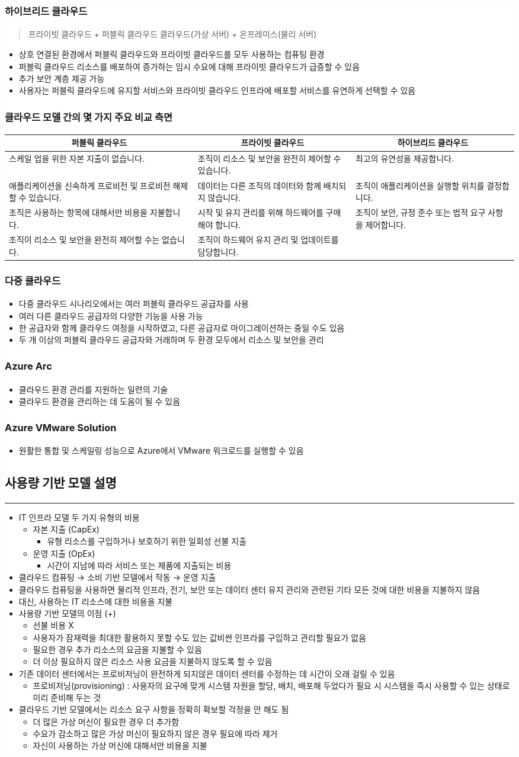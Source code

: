 ### 하이브리드 클라우드

> 프라이빗 클라우드 + 퍼블릭 클라우드
클라우드(가상 서버) + 온프레미스(물리 서버)
> 
- 상호 연결된 환경에서 퍼블릭 클라우드와 프라이빗 클라우드를 모두 사용하는 컴퓨팅 환경
- 퍼블릭 클라우드 리소스를 배포하여 증가하는 임시 수요에 대해 프라이빗 클라우드가 급증할 수 있음
- 추가 보안 계층 제공 가능
- 사용자는 퍼블릭 클라우드에 유지할 서비스와 프라이빗 클라우드 인프라에 배포할 서비스를 유연하게 선택할 수 있음

### 클라우드 모델 간의 몇 가지 주요 비교 측면

| 퍼블릭 클라우드 | 프라이빗 클라우드 | 하이브리드 클라우드 |
| --- | --- | --- |
| 스케일 업을 위한 자본 지출이 없습니다. | 조직이 리소스 및 보안을 완전히 제어할 수 있습니다. | 최고의 유연성을 제공합니다. |
| 애플리케이션을 신속하게 프로비전 및 프로비전 해제할 수 있습니다. | 데이터는 다른 조직의 데이터와 함께 배치되지 않습니다. | 조직이 애플리케이션을 실행할 위치를 결정합니다. |
| 조직은 사용하는 항목에 대해서만 비용을 지불합니다. | 시작 및 유지 관리를 위해 하드웨어를 구매해야 합니다. | 조직이 보안, 규정 준수 또는 법적 요구 사항을 제어합니다. |
| 조직이 리소스 및 보안을 완전히 제어할 수는 없습니다. | 조직이 하드웨어 유지 관리 및 업데이트를 담당합니다. |  |

### 다중 클라우드

- 다중 클라우드 시나리오에서는 여러 퍼블릭 클라우드 공급자를 사용
- 여러 다른 클라우드 공급자의 다양한 기능을 사용 가능
- 한 공급자와 함께 클라우드 여정을 시작하였고, 다른 공급자로 마이그레이션하는 중일 수도 있음
- 두 개 이상의 퍼블릭 클라우드 공급자와 거래하며 두 환경 모두에서 리소스 및 보안을 관리

### Azure Arc

- 클라우드 환경 관리를 지원하는 일련의 기술
- 클라우드 환경을 관리하는 데 도움이 될 수 있음

### Azure VMware Solution

- 원활한 통합 및 스케일링 성능으로 Azure에서 VMware 워크로드를 실행할 수 있음

## 사용량 기반 모델 설명

---

- IT 인프라 모델 두 가지 유형의 비용
    - 자본 지출 (CapEx)
        - 유형 리소스를 구입하거나 보호하기 위한 일회성 선불 지출
    - 운영 지출 (OpEx)
        - 시간이 지남에 따라 서비스 또는 제품에 지출되는 비용
- 클라우드 컴퓨팅 → 소비 기반 모델에서 작동 → 운영 지출
- 클라우드 컴퓨팅을 사용하면 물리적 인프라, 전기, 보안 또는 데이터 센터 유지 관리와 관련된 기타 모든 것에 대한 비용을 지불하지 않음
- 대신, 사용하는 IT 리소스에 대한 비용을 지불
- 사용량 기반 모델의 이점 (+)
    - 선불 비용 X
    - 사용자가 잠재력을 최대한 활용하지 못할 수도 있는 값비싼 인프라를 구입하고 관리할 필요가 없음
    - 필요한 경우 추가 리소스의 요금을 지불할 수 있음
    - 더 이상 필요하지 않은 리소스 사용 요금을 지불하지 않도록 할 수 있음
- 기존 데이터 센터에서는 프로비저닝이 완전하게 되지않은 데이터 센터를 수정하는 데 시간이 오래 걸릴 수 있음
    - 프로비저닝(provisioning) :  사용자의 요구에 맞게 시스템 자원을 할당, 배치, 배포해 두었다가 필요 시 시스템을 즉시 사용할 수 있는 상태로 미리 준비해 두는 것
- 클라우드 기반 모델에서는 리소스 요구 사항을 정확히 확보할 걱정을 안 해도 됨
    - 더 많은 가상 머신이 필요한 경우 더 추가함
    - 수요가 감소하고 많은 가상 머신이 필요하지 않은 경우 필요에 따라 제거
    - 자신이 사용하는 가상 머신에 대해서만 비용을 지불
